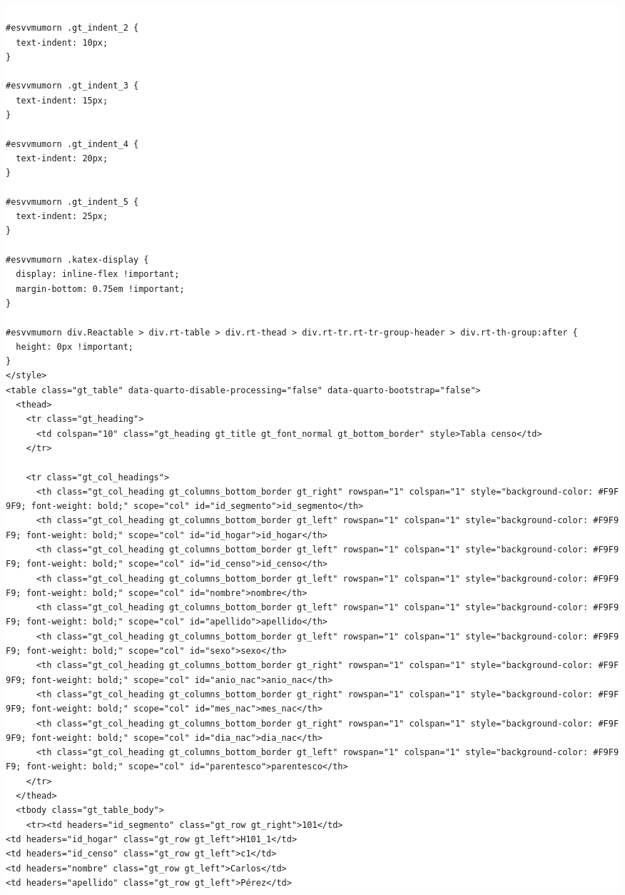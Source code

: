 ```{=html}

#esvvmumorn .gt_indent_2 {
  text-indent: 10px;
}

#esvvmumorn .gt_indent_3 {
  text-indent: 15px;
}

#esvvmumorn .gt_indent_4 {
  text-indent: 20px;
}

#esvvmumorn .gt_indent_5 {
  text-indent: 25px;
}

#esvvmumorn .katex-display {
  display: inline-flex !important;
  margin-bottom: 0.75em !important;
}

#esvvmumorn div.Reactable > div.rt-table > div.rt-thead > div.rt-tr.rt-tr-group-header > div.rt-th-group:after {
  height: 0px !important;
}
</style>
<table class="gt_table" data-quarto-disable-processing="false" data-quarto-bootstrap="false">
  <thead>
    <tr class="gt_heading">
      <td colspan="10" class="gt_heading gt_title gt_font_normal gt_bottom_border" style>Tabla censo</td>
    </tr>
    
    <tr class="gt_col_headings">
      <th class="gt_col_heading gt_columns_bottom_border gt_right" rowspan="1" colspan="1" style="background-color: #F9F9F9; font-weight: bold;" scope="col" id="id_segmento">id_segmento</th>
      <th class="gt_col_heading gt_columns_bottom_border gt_left" rowspan="1" colspan="1" style="background-color: #F9F9F9; font-weight: bold;" scope="col" id="id_hogar">id_hogar</th>
      <th class="gt_col_heading gt_columns_bottom_border gt_left" rowspan="1" colspan="1" style="background-color: #F9F9F9; font-weight: bold;" scope="col" id="id_censo">id_censo</th>
      <th class="gt_col_heading gt_columns_bottom_border gt_left" rowspan="1" colspan="1" style="background-color: #F9F9F9; font-weight: bold;" scope="col" id="nombre">nombre</th>
      <th class="gt_col_heading gt_columns_bottom_border gt_left" rowspan="1" colspan="1" style="background-color: #F9F9F9; font-weight: bold;" scope="col" id="apellido">apellido</th>
      <th class="gt_col_heading gt_columns_bottom_border gt_left" rowspan="1" colspan="1" style="background-color: #F9F9F9; font-weight: bold;" scope="col" id="sexo">sexo</th>
      <th class="gt_col_heading gt_columns_bottom_border gt_right" rowspan="1" colspan="1" style="background-color: #F9F9F9; font-weight: bold;" scope="col" id="anio_nac">anio_nac</th>
      <th class="gt_col_heading gt_columns_bottom_border gt_right" rowspan="1" colspan="1" style="background-color: #F9F9F9; font-weight: bold;" scope="col" id="mes_nac">mes_nac</th>
      <th class="gt_col_heading gt_columns_bottom_border gt_right" rowspan="1" colspan="1" style="background-color: #F9F9F9; font-weight: bold;" scope="col" id="dia_nac">dia_nac</th>
      <th class="gt_col_heading gt_columns_bottom_border gt_left" rowspan="1" colspan="1" style="background-color: #F9F9F9; font-weight: bold;" scope="col" id="parentesco">parentesco</th>
    </tr>
  </thead>
  <tbody class="gt_table_body">
    <tr><td headers="id_segmento" class="gt_row gt_right">101</td>
<td headers="id_hogar" class="gt_row gt_left">H101_1</td>
<td headers="id_censo" class="gt_row gt_left">c1</td>
<td headers="nombre" class="gt_row gt_left">Carlos</td>
<td headers="apellido" class="gt_row gt_left">Pérez</td>
```